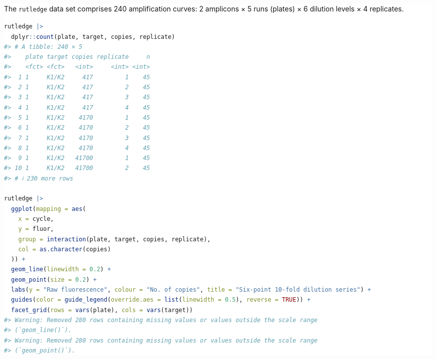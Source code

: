 The `rutledge` data set comprises 240 amplification curves: 2 amplicons
$\times$ 5 runs (plates) $\times$ 6 dilution levels $\times$ 4
replicates.

``` r
rutledge |>
  dplyr::count(plate, target, copies, replicate)
#> # A tibble: 240 × 5
#>    plate target copies replicate     n
#>    <fct> <fct>   <int>     <int> <int>
#>  1 1     K1/K2     417         1    45
#>  2 1     K1/K2     417         2    45
#>  3 1     K1/K2     417         3    45
#>  4 1     K1/K2     417         4    45
#>  5 1     K1/K2    4170         1    45
#>  6 1     K1/K2    4170         2    45
#>  7 1     K1/K2    4170         3    45
#>  8 1     K1/K2    4170         4    45
#>  9 1     K1/K2   41700         1    45
#> 10 1     K1/K2   41700         2    45
#> # ℹ 230 more rows

rutledge |>
  ggplot(mapping = aes(
    x = cycle,
    y = fluor,
    group = interaction(plate, target, copies, replicate),
    col = as.character(copies)
  )) +
  geom_line(linewidth = 0.2) +
  geom_point(size = 0.2) +
  labs(y = "Raw fluorescence", colour = "No. of copies", title = "Six-point 10-fold dilution series") +
  guides(color = guide_legend(override.aes = list(linewidth = 0.5), reverse = TRUE)) +
  facet_grid(rows = vars(plate), cols = vars(target))
#> Warning: Removed 280 rows containing missing values or values outside the scale range
#> (`geom_line()`).
#> Warning: Removed 280 rows containing missing values or values outside the scale range
#> (`geom_point()`).
```
